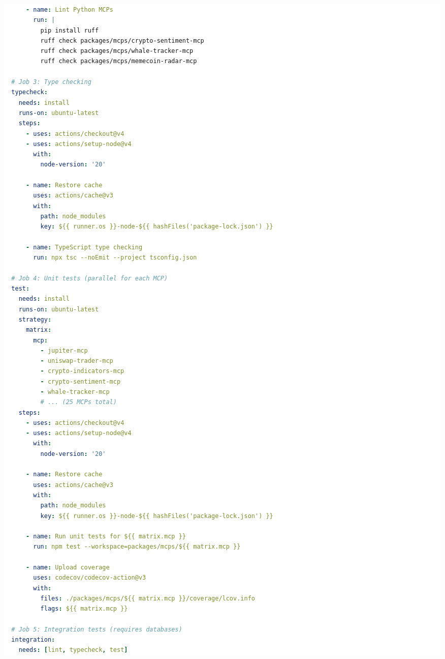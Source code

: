 ```yaml
      - name: Lint Python MCPs
        run: |
          pip install ruff
          ruff check packages/mcps/crypto-sentiment-mcp
          ruff check packages/mcps/whale-tracker-mcp
          ruff check packages/mcps/memecoin-radar-mcp

  # Job 3: Type checking
  typecheck:
    needs: install
    runs-on: ubuntu-latest
    steps:
      - uses: actions/checkout@v4
      - uses: actions/setup-node@v4
        with:
          node-version: '20'

      - name: Restore cache
        uses: actions/cache@v3
        with:
          path: node_modules
          key: ${{ runner.os }}-node-${{ hashFiles('package-lock.json') }}

      - name: TypeScript type checking
        run: npx tsc --noEmit --project tsconfig.json

  # Job 4: Unit tests (parallel for each MCP)
  test:
    needs: install
    runs-on: ubuntu-latest
    strategy:
      matrix:
        mcp:
          - jupiter-mcp
          - uniswap-trader-mcp
          - crypto-indicators-mcp
          - crypto-sentiment-mcp
          - whale-tracker-mcp
          # ... (25 MCPs total)
    steps:
      - uses: actions/checkout@v4
      - uses: actions/setup-node@v4
        with:
          node-version: '20'

      - name: Restore cache
        uses: actions/cache@v3
        with:
          path: node_modules
          key: ${{ runner.os }}-node-${{ hashFiles('package-lock.json') }}

      - name: Run unit tests for ${{ matrix.mcp }}
        run: npm test --workspace=packages/mcps/${{ matrix.mcp }}

      - name: Upload coverage
        uses: codecov/codecov-action@v3
        with:
          files: ./packages/mcps/${{ matrix.mcp }}/coverage/lcov.info
          flags: ${{ matrix.mcp }}

  # Job 5: Integration tests (requires databases)
  integration:
    needs: [lint, typecheck, test]
```